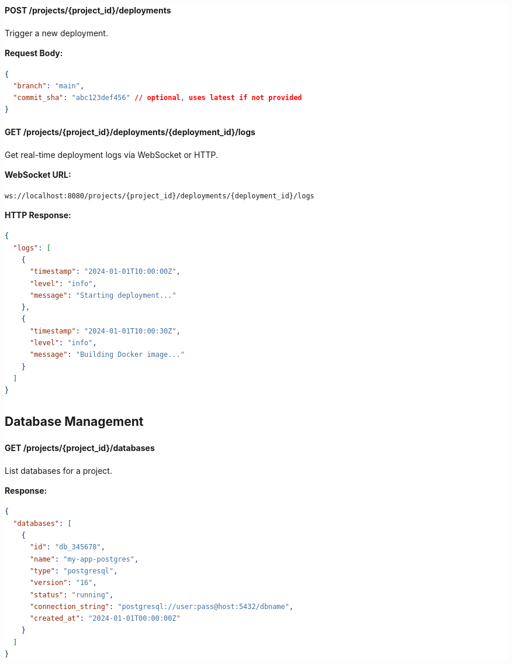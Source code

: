 #### POST /projects/{project_id}/deployments

Trigger a new deployment.

**Request Body:**
```json
{
  "branch": "main",
  "commit_sha": "abc123def456" // optional, uses latest if not provided
}
```

#### GET /projects/{project_id}/deployments/{deployment_id}/logs

Get real-time deployment logs via WebSocket or HTTP.

**WebSocket URL:**
```
ws://localhost:8080/projects/{project_id}/deployments/{deployment_id}/logs
```

**HTTP Response:**
```json
{
  "logs": [
    {
      "timestamp": "2024-01-01T10:00:00Z",
      "level": "info",
      "message": "Starting deployment..."
    },
    {
      "timestamp": "2024-01-01T10:00:30Z",
      "level": "info",
      "message": "Building Docker image..."
    }
  ]
}
```

## Database Management

#### GET /projects/{project_id}/databases

List databases for a project.

**Response:**
```json
{
  "databases": [
    {
      "id": "db_345678",
      "name": "my-app-postgres",
      "type": "postgresql",
      "version": "16",
      "status": "running",
      "connection_string": "postgresql://user:pass@host:5432/dbname",
      "created_at": "2024-01-01T00:00:00Z"
    }
  ]
}
```
